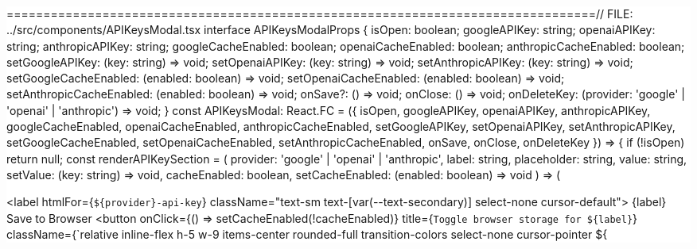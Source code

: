 

================================================================================// FILE: ../src/components/APIKeysModal.tsx
interface APIKeysModalProps {
  isOpen: boolean;
  googleAPIKey: string;
  openaiAPIKey: string;
  anthropicAPIKey: string;
  googleCacheEnabled: boolean;
  openaiCacheEnabled: boolean;
  anthropicCacheEnabled: boolean;
  setGoogleAPIKey: (key: string) => void;
  setOpenaiAPIKey: (key: string) => void;
  setAnthropicAPIKey: (key: string) => void;
  setGoogleCacheEnabled: (enabled: boolean) => void;
  setOpenaiCacheEnabled: (enabled: boolean) => void;
  setAnthropicCacheEnabled: (enabled: boolean) => void;
  onSave?: () => void;
  onClose: () => void;
  onDeleteKey: (provider: 'google' | 'openai' | 'anthropic') => void;
}
const APIKeysModal: React.FC<APIKeysModalProps> = ({
  isOpen,
  googleAPIKey,
  openaiAPIKey,
  anthropicAPIKey,
  googleCacheEnabled,
  openaiCacheEnabled,
  anthropicCacheEnabled,
  setGoogleAPIKey,
  setOpenaiAPIKey,
  setAnthropicAPIKey,
  setGoogleCacheEnabled,
  setOpenaiCacheEnabled,
  setAnthropicCacheEnabled,
  onSave,
  onClose,
  onDeleteKey
}) => {
  if (!isOpen) return null;
  const renderAPIKeySection = (
    provider: 'google' | 'openai' | 'anthropic',
    label: string,
    placeholder: string,
    value: string,
    setValue: (key: string) => void,
    cacheEnabled: boolean,
    setCacheEnabled: (enabled: boolean) => void
  ) => (
    <div className="space-y-3">
      <div className="flex items-center justify-between">
        <label htmlFor={`${provider}-api-key`} className="text-sm text-[var(--text-secondary)] select-none cursor-default">
          {label}
        </label>
        <div className="flex items-center space-x-2">
          <span className="text-xs text-[var(--text-secondary)] select-none cursor-default">Save to Browser</span>
          <button
            onClick={() => setCacheEnabled(!cacheEnabled)}
            title={`Toggle browser storage for ${label}`}
            className={`relative inline-flex h-5 w-9 items-center rounded-full transition-colors select-none cursor-pointer ${